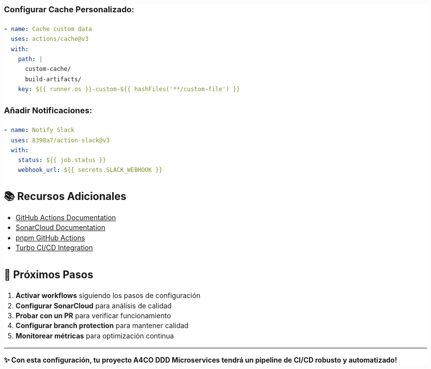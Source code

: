 ### **Configurar Cache Personalizado:**

```yaml
- name: Cache custom data
  uses: actions/cache@v3
  with:
    path: |
      custom-cache/
      build-artifacts/
    key: ${{ runner.os }}-custom-${{ hashFiles('**/custom-file') }}
```

### **Añadir Notificaciones:**

```yaml
- name: Notify Slack
  uses: 8398a7/action-slack@v3
  with:
    status: ${{ job.status }}
    webhook_url: ${{ secrets.SLACK_WEBHOOK }}
```

## 📚 Recursos Adicionales

- [GitHub Actions Documentation](https://docs.github.com/en/actions)
- [SonarCloud Documentation](https://docs.sonarcloud.io/)
- [pnpm GitHub Actions](https://pnpm.io/ci)
- [Turbo CI/CD Integration](https://turbo.build/repo/docs/ci-cd)

## 🎯 Próximos Pasos

1. **Activar workflows** siguiendo los pasos de configuración
2. **Configurar SonarCloud** para análisis de calidad
3. **Probar con un PR** para verificar funcionamiento
4. **Configurar branch protection** para mantener calidad
5. **Monitorear métricas** para optimización continua

---

**✨ Con esta configuración, tu proyecto A4CO DDD Microservices tendrá un pipeline de CI/CD robusto y automatizado!**
